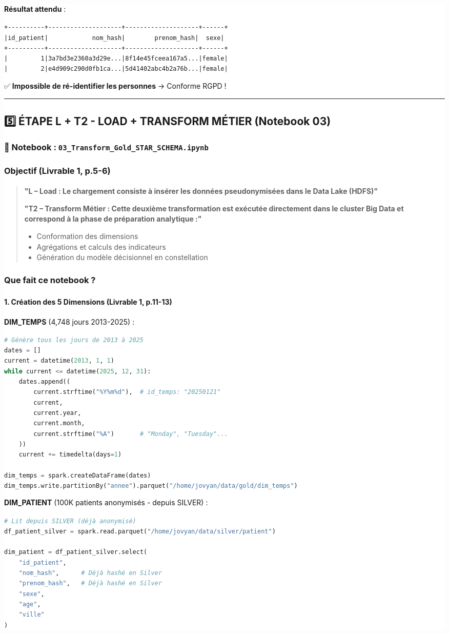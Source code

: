 **Résultat attendu** :
```
+----------+--------------------+--------------------+------+
|id_patient|            nom_hash|        prenom_hash|  sexe|
+----------+--------------------+--------------------+------+
|         1|3a7bd3e2360a3d29e...|8f14e45fceea167a5...|female|
|         2|e4d909c290d0fb1ca...|5d41402abc4b2a76b...|female|
```

✅ **Impossible de ré-identifier les personnes** → Conforme RGPD !

---

<a name="load-transform2"></a>
## 5️⃣ ÉTAPE L + T2 - LOAD + TRANSFORM MÉTIER (Notebook 03)

### 📓 Notebook : `03_Transform_Gold_STAR_SCHEMA.ipynb`

### Objectif (Livrable 1, p.5-6)

> **"L – Load : Le chargement consiste à insérer les données pseudonymisées dans le Data Lake (HDFS)"**
>
> **"T2 – Transform Métier : Cette deuxième transformation est exécutée directement dans le cluster Big Data et correspond à la phase de préparation analytique :"**
> - Conformation des dimensions
> - Agrégations et calculs des indicateurs
> - Génération du modèle décisionnel en constellation

### Que fait ce notebook ?

#### 1. Création des 5 Dimensions (Livrable 1, p.11-13)

**DIM_TEMPS** (4,748 jours 2013-2025) :
```python
# Génère tous les jours de 2013 à 2025
dates = []
current = datetime(2013, 1, 1)
while current <= datetime(2025, 12, 31):
    dates.append((
        current.strftime("%Y%m%d"),  # id_temps: "20250121"
        current,
        current.year,
        current.month,
        current.strftime("%A")       # "Monday", "Tuesday"...
    ))
    current += timedelta(days=1)

dim_temps = spark.createDataFrame(dates)
dim_temps.write.partitionBy("annee").parquet("/home/jovyan/data/gold/dim_temps")
```

**DIM_PATIENT** (100K patients anonymisés - depuis SILVER) :
```python
# Lit depuis SILVER (déjà anonymisé)
df_patient_silver = spark.read.parquet("/home/jovyan/data/silver/patient")

dim_patient = df_patient_silver.select(
    "id_patient",
    "nom_hash",      # Déjà hashé en Silver
    "prenom_hash",   # Déjà hashé en Silver
    "sexe",
    "age",
    "ville"
)
```